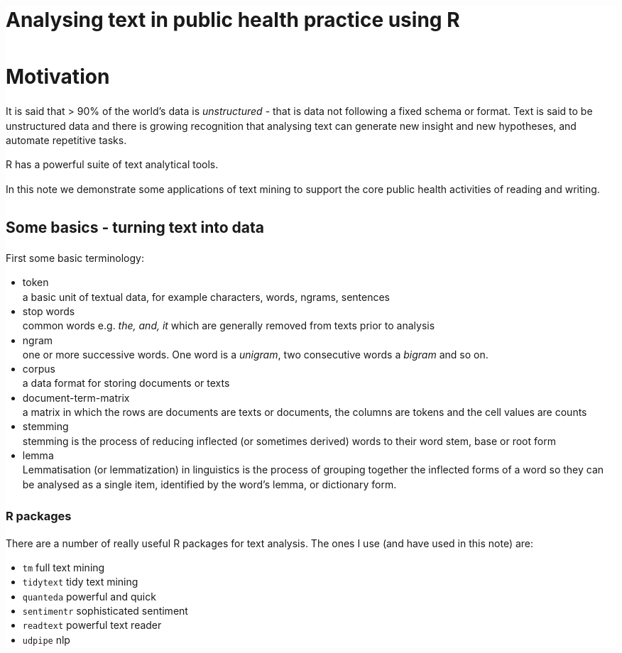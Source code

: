Analysing text in public health practice using R
================

# Motivation

It is said that \> 90% of the world’s data is *unstructured* - that is
data not following a fixed schema or format. Text is said to be
unstructured data and there is growing recognition that analysing text
can generate new insight and new hypotheses, and automate repetitive
tasks.

R has a powerful suite of text analytical tools.

In this note we demonstrate some applications of text mining to support
the core public health activities of reading and writing.

## Some basics - turning text into data

First some basic terminology:

  - token  
    a basic unit of textual data, for example characters, words, ngrams,
    sentences
  - stop words  
    common words e.g. *the, and, it* which are generally removed from
    texts prior to analysis
  - ngram  
    one or more successive words. One word is a *unigram*, two
    consecutive words a *bigram* and so on.
  - corpus  
    a data format for storing documents or texts
  - document-term-matrix  
    a matrix in which the rows are documents are texts or documents, the
    columns are tokens and the cell values are counts
  - stemming  
    stemming is the process of reducing inflected (or sometimes derived)
    words to their word stem, base or root form
  - lemma  
    Lemmatisation (or lemmatization) in linguistics is the process of
    grouping together the inflected forms of a word so they can be
    analysed as a single item, identified by the word’s lemma, or
    dictionary form.

### R packages

There are a number of really useful R packages for text analysis. The
ones I use (and have used in this note) are:

  - `tm` full text mining
  - `tidytext` tidy text mining
  - `quanteda` powerful and quick
  - `sentimentr` sophisticated sentiment
  - `readtext` powerful text reader
  - `udpipe` nlp
